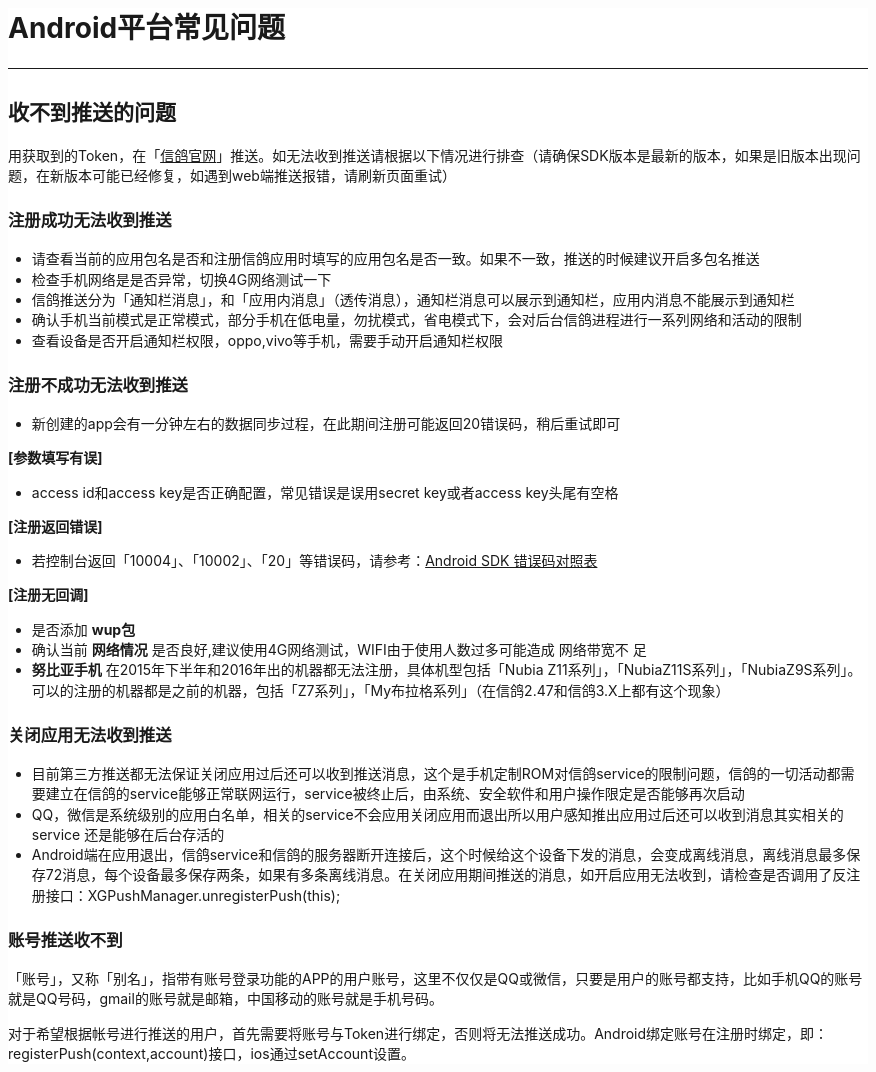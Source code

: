 # Android平台常见问题
<hr>

## 收不到推送的问题

用获取到的Token，在「[信鸽官网](http://xg.qq.com/)」推送。如无法收到推送请根据以下情况进行排查（请确保SDK版本是最新的版本，如果是旧版本出现问题，在新版本可能已经修复，如遇到web端推送报错，请刷新页面重试）

### 注册成功无法收到推送

* 请查看当前的应用包名是否和注册信鸽应用时填写的应用包名是否一致。如果不一致，推送的时候建议开启多包名推送
* 检查手机网络是是否异常，切换4G网络测试一下
* 信鸽推送分为「通知栏消息」，和「应用内消息」（透传消息），通知栏消息可以展示到通知栏，应用内消息不能展示到通知栏
* 确认手机当前模式是正常模式，部分手机在低电量，勿扰模式，省电模式下，会对后台信鸽进程进行一系列网络和活动的限制
* 查看设备是否开启通知栏权限，oppo,vivo等手机，需要手动开启通知栏权限

### 注册不成功无法收到推送

* 新创建的app会有一分钟左右的数据同步过程，在此期间注册可能返回20错误码，稍后重试即可

**\[参数填写有误\]**

* access id和access key是否正确配置，常见错误是误用secret key或者access key头尾有空格

**\[注册返回错误\]**

* 若控制台返回「10004」、「10002」、「20」等错误码，请参考：[Android SDK 错误码对照表](/android_access/android_returncode.md)

**\[注册无回调\]**

* 是否添加
  **wup包**
* 确认当前
  **网络情况**
  是否良好,建议使用4G网络测试，WIFI由于使用人数过多可能造成 网络带宽不 足
* **努比亚手机**
  在2015年下半年和2016年出的机器都无法注册，具体机型包括「Nubia Z11系列」，「NubiaZ11S系列」，「NubiaZ9S系列」。可以的注册的机器都是之前的机器，包括「Z7系列」，「My布拉格系列」（在信鸽2.47和信鸽3.X上都有这个现象）

### 关闭应用无法收到推送

* 目前第三方推送都无法保证关闭应用过后还可以收到推送消息，这个是手机定制ROM对信鸽service的限制问题，信鸽的一切活动都需要建立在信鸽的service能够正常联网运行，service被终止后，由系统、安全软件和用户操作限定是否能够再次启动
* QQ，微信是系统级别的应用白名单，相关的service不会应用关闭应用而退出所以用户感知推出应用过后还可以收到消息其实相关的service 还是能够在后台存活的
* Android端在应用退出，信鸽service和信鸽的服务器断开连接后，这个时候给这个设备下发的消息，会变成离线消息，离线消息最多保存72消息，每个设备最多保存两条，如果有多条离线消息。在关闭应用期间推送的消息，如开启应用无法收到，请检查是否调用了反注册接口：XGPushManager.unregisterPush\(this\);

### 账号推送收不到

「账号」，又称「别名」，指带有账号登录功能的APP的用户账号，这里不仅仅是QQ或微信，只要是用户的账号都支持，比如手机QQ的账号就是QQ号码，gmail的账号就是邮箱，中国移动的账号就是手机号码。

对于希望根据帐号进行推送的用户，首先需要将账号与Token进行绑定，否则将无法推送成功。Android绑定账号在注册时绑定，即：registerPush\(context,account\)接口，ios通过setAccount设置。

